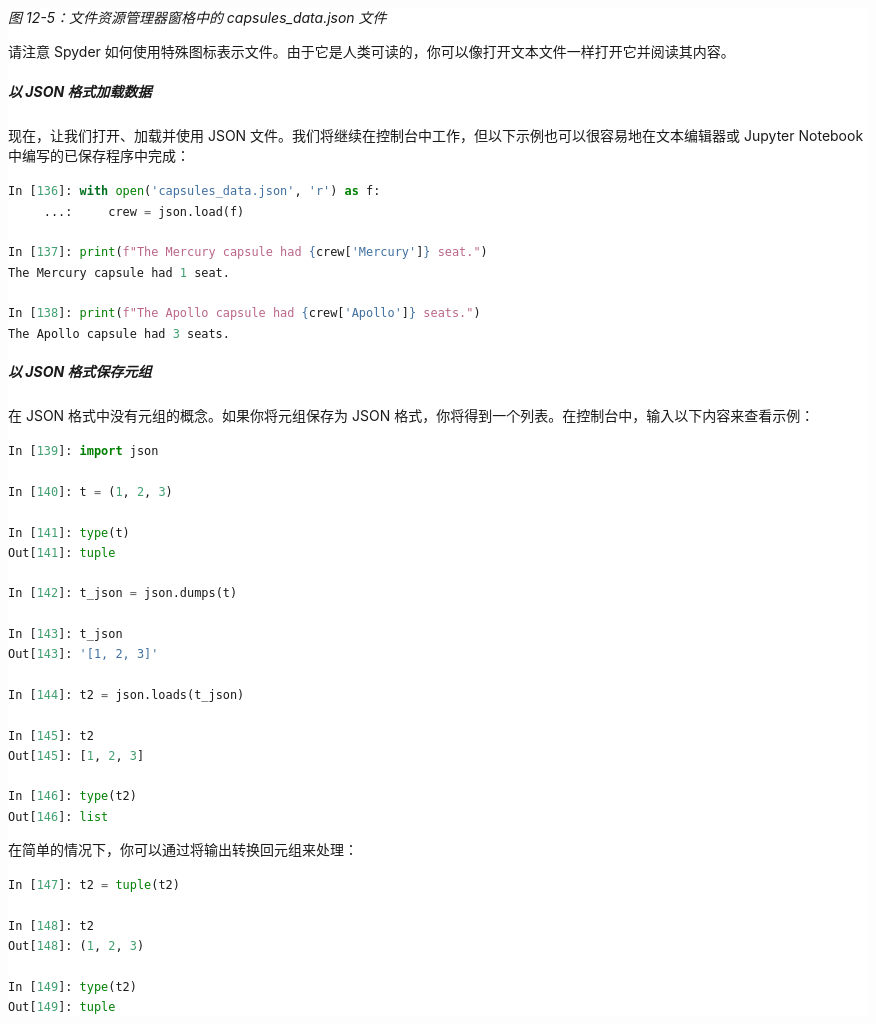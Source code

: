 *图 12-5：文件资源管理器窗格中的 capsules_data.json 文件*

请注意 Spyder 如何使用特殊图标表示文件。由于它是人类可读的，你可以像打开文本文件一样打开它并阅读其内容。

##### **以 JSON 格式加载数据**

现在，让我们打开、加载并使用 JSON 文件。我们将继续在控制台中工作，但以下示例也可以很容易地在文本编辑器或 Jupyter Notebook 中编写的已保存程序中完成：

```py
In [136]: with open('capsules_data.json', 'r') as f:
     ...:     crew = json.load(f)

In [137]: print(f"The Mercury capsule had {crew['Mercury']} seat.")
The Mercury capsule had 1 seat.

In [138]: print(f"The Apollo capsule had {crew['Apollo']} seats.")
The Apollo capsule had 3 seats.
```

##### **以 JSON 格式保存元组**

在 JSON 格式中没有元组的概念。如果你将元组保存为 JSON 格式，你将得到一个列表。在控制台中，输入以下内容来查看示例：

```py
In [139]: import json

In [140]: t = (1, 2, 3)

In [141]: type(t)
Out[141]: tuple

In [142]: t_json = json.dumps(t)

In [143]: t_json
Out[143]: '[1, 2, 3]'

In [144]: t2 = json.loads(t_json)

In [145]: t2
Out[145]: [1, 2, 3]

In [146]: type(t2)
Out[146]: list
```

在简单的情况下，你可以通过将输出转换回元组来处理：

```py
In [147]: t2 = tuple(t2)

In [148]: t2
Out[148]: (1, 2, 3)

In [149]: type(t2)
Out[149]: tuple
```
